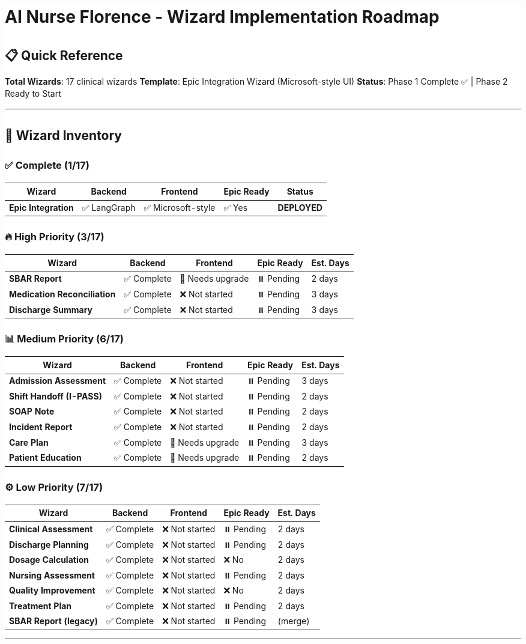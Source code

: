 # AI Nurse Florence - Wizard Implementation Roadmap

## 📋 Quick Reference

**Total Wizards**: 17 clinical wizards
**Template**: Epic Integration Wizard (Microsoft-style UI)
**Status**: Phase 1 Complete ✅ | Phase 2 Ready to Start

---

## 🎯 Wizard Inventory

### ✅ Complete (1/17)
| Wizard | Backend | Frontend | Epic Ready | Status |
|--------|---------|----------|-----------|---------|
| **Epic Integration** | ✅ LangGraph | ✅ Microsoft-style | ✅ Yes | **DEPLOYED** |

### 🔥 High Priority (3/17)
| Wizard | Backend | Frontend | Epic Ready | Est. Days |
|--------|---------|----------|-----------|-----------|
| **SBAR Report** | ✅ Complete | 🔄 Needs upgrade | ⏸️ Pending | 2 days |
| **Medication Reconciliation** | ✅ Complete | ❌ Not started | ⏸️ Pending | 3 days |
| **Discharge Summary** | ✅ Complete | ❌ Not started | ⏸️ Pending | 3 days |

### 📊 Medium Priority (6/17)
| Wizard | Backend | Frontend | Epic Ready | Est. Days |
|--------|---------|----------|-----------|-----------|
| **Admission Assessment** | ✅ Complete | ❌ Not started | ⏸️ Pending | 3 days |
| **Shift Handoff (I-PASS)** | ✅ Complete | ❌ Not started | ⏸️ Pending | 2 days |
| **SOAP Note** | ✅ Complete | ❌ Not started | ⏸️ Pending | 2 days |
| **Incident Report** | ✅ Complete | ❌ Not started | ⏸️ Pending | 2 days |
| **Care Plan** | ✅ Complete | 🔄 Needs upgrade | ⏸️ Pending | 3 days |
| **Patient Education** | ✅ Complete | 🔄 Needs upgrade | ⏸️ Pending | 2 days |

### ⚙️ Low Priority (7/17)
| Wizard | Backend | Frontend | Epic Ready | Est. Days |
|--------|---------|----------|-----------|-----------|
| **Clinical Assessment** | ✅ Complete | ❌ Not started | ⏸️ Pending | 2 days |
| **Discharge Planning** | ✅ Complete | ❌ Not started | ⏸️ Pending | 2 days |
| **Dosage Calculation** | ✅ Complete | ❌ Not started | ❌ No | 2 days |
| **Nursing Assessment** | ✅ Complete | ❌ Not started | ⏸️ Pending | 2 days |
| **Quality Improvement** | ✅ Complete | ❌ Not started | ❌ No | 2 days |
| **Treatment Plan** | ✅ Complete | ❌ Not started | ⏸️ Pending | 2 days |
| **SBAR Report (legacy)** | ✅ Complete | ❌ Not started | ⏸️ Pending | (merge) |

---